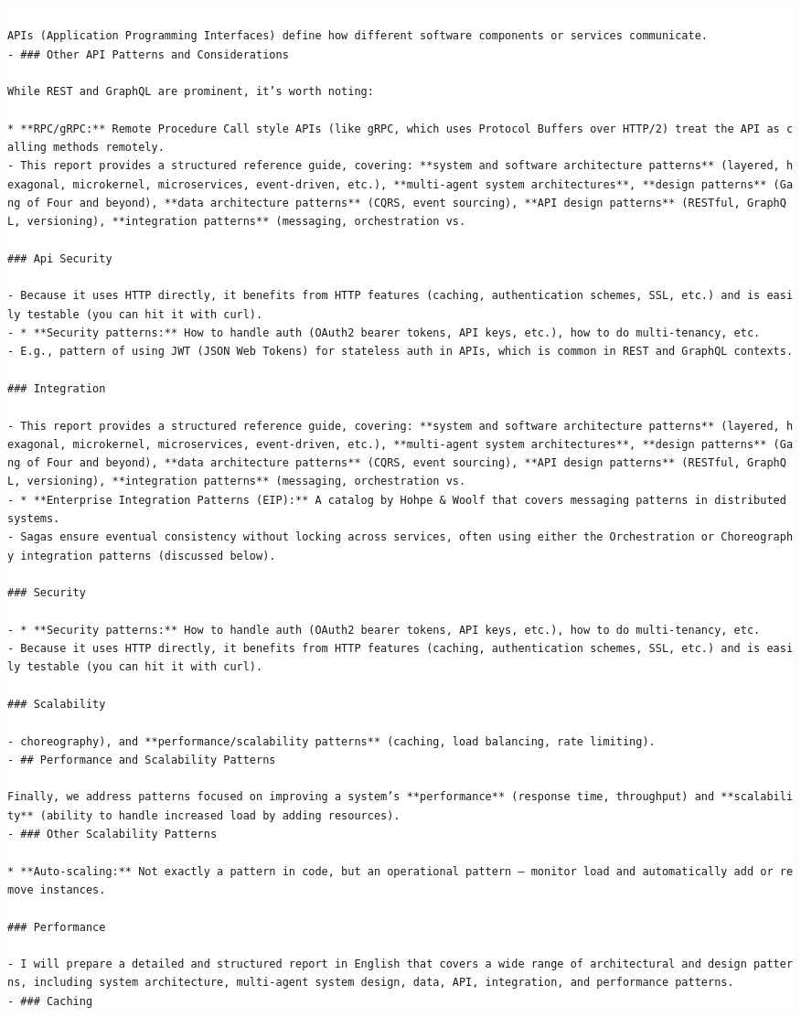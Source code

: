   ```

APIs (Application Programming Interfaces) define how different software components or services communicate.
- ### Other API Patterns and Considerations

While REST and GraphQL are prominent, it’s worth noting:

* **RPC/gRPC:** Remote Procedure Call style APIs (like gRPC, which uses Protocol Buffers over HTTP/2) treat the API as calling methods remotely.
- This report provides a structured reference guide, covering: **system and software architecture patterns** (layered, hexagonal, microkernel, microservices, event-driven, etc.), **multi-agent system architectures**, **design patterns** (Gang of Four and beyond), **data architecture patterns** (CQRS, event sourcing), **API design patterns** (RESTful, GraphQL, versioning), **integration patterns** (messaging, orchestration vs.

### Api Security

- Because it uses HTTP directly, it benefits from HTTP features (caching, authentication schemes, SSL, etc.) and is easily testable (you can hit it with curl).
- * **Security patterns:** How to handle auth (OAuth2 bearer tokens, API keys, etc.), how to do multi-tenancy, etc.
- E.g., pattern of using JWT (JSON Web Tokens) for stateless auth in APIs, which is common in REST and GraphQL contexts.

### Integration

- This report provides a structured reference guide, covering: **system and software architecture patterns** (layered, hexagonal, microkernel, microservices, event-driven, etc.), **multi-agent system architectures**, **design patterns** (Gang of Four and beyond), **data architecture patterns** (CQRS, event sourcing), **API design patterns** (RESTful, GraphQL, versioning), **integration patterns** (messaging, orchestration vs.
- * **Enterprise Integration Patterns (EIP):** A catalog by Hohpe & Woolf that covers messaging patterns in distributed systems.
- Sagas ensure eventual consistency without locking across services, often using either the Orchestration or Choreography integration patterns (discussed below).

### Security

- * **Security patterns:** How to handle auth (OAuth2 bearer tokens, API keys, etc.), how to do multi-tenancy, etc.
- Because it uses HTTP directly, it benefits from HTTP features (caching, authentication schemes, SSL, etc.) and is easily testable (you can hit it with curl).

### Scalability

- choreography), and **performance/scalability patterns** (caching, load balancing, rate limiting).
- ## Performance and Scalability Patterns

Finally, we address patterns focused on improving a system’s **performance** (response time, throughput) and **scalability** (ability to handle increased load by adding resources).
- ### Other Scalability Patterns

* **Auto-scaling:** Not exactly a pattern in code, but an operational pattern – monitor load and automatically add or remove instances.

### Performance

- I will prepare a detailed and structured report in English that covers a wide range of architectural and design patterns, including system architecture, multi-agent system design, data, API, integration, and performance patterns.
- ### Caching

  ```